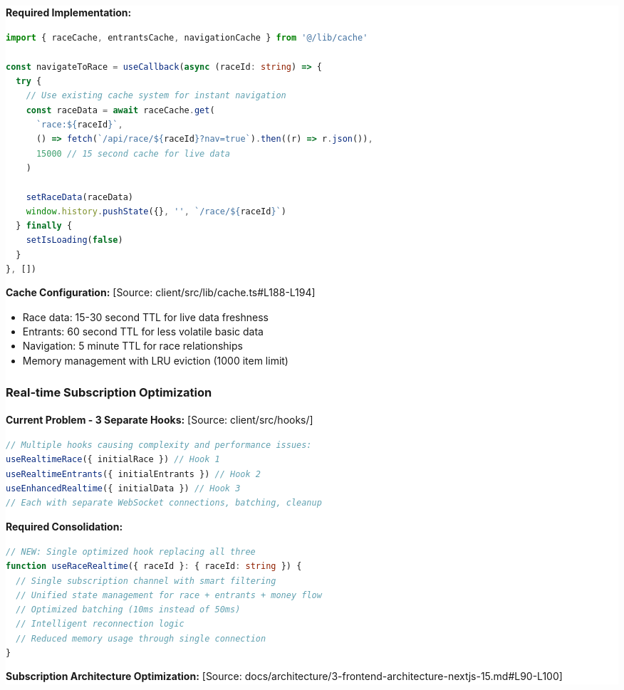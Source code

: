 **Required Implementation:**

```typescript
import { raceCache, entrantsCache, navigationCache } from '@/lib/cache'

const navigateToRace = useCallback(async (raceId: string) => {
  try {
    // Use existing cache system for instant navigation
    const raceData = await raceCache.get(
      `race:${raceId}`,
      () => fetch(`/api/race/${raceId}?nav=true`).then((r) => r.json()),
      15000 // 15 second cache for live data
    )

    setRaceData(raceData)
    window.history.pushState({}, '', `/race/${raceId}`)
  } finally {
    setIsLoading(false)
  }
}, [])
```

**Cache Configuration:** [Source: client/src/lib/cache.ts#L188-L194]

- Race data: 15-30 second TTL for live data freshness
- Entrants: 60 second TTL for less volatile basic data
- Navigation: 5 minute TTL for race relationships
- Memory management with LRU eviction (1000 item limit)

### Real-time Subscription Optimization

**Current Problem - 3 Separate Hooks:** [Source: client/src/hooks/]

```typescript
// Multiple hooks causing complexity and performance issues:
useRealtimeRace({ initialRace }) // Hook 1
useRealtimeEntrants({ initialEntrants }) // Hook 2
useEnhancedRealtime({ initialData }) // Hook 3
// Each with separate WebSocket connections, batching, cleanup
```

**Required Consolidation:**

```typescript
// NEW: Single optimized hook replacing all three
function useRaceRealtime({ raceId }: { raceId: string }) {
  // Single subscription channel with smart filtering
  // Unified state management for race + entrants + money flow
  // Optimized batching (10ms instead of 50ms)
  // Intelligent reconnection logic
  // Reduced memory usage through single connection
}
```

**Subscription Architecture Optimization:** [Source: docs/architecture/3-frontend-architecture-nextjs-15.md#L90-L100]

